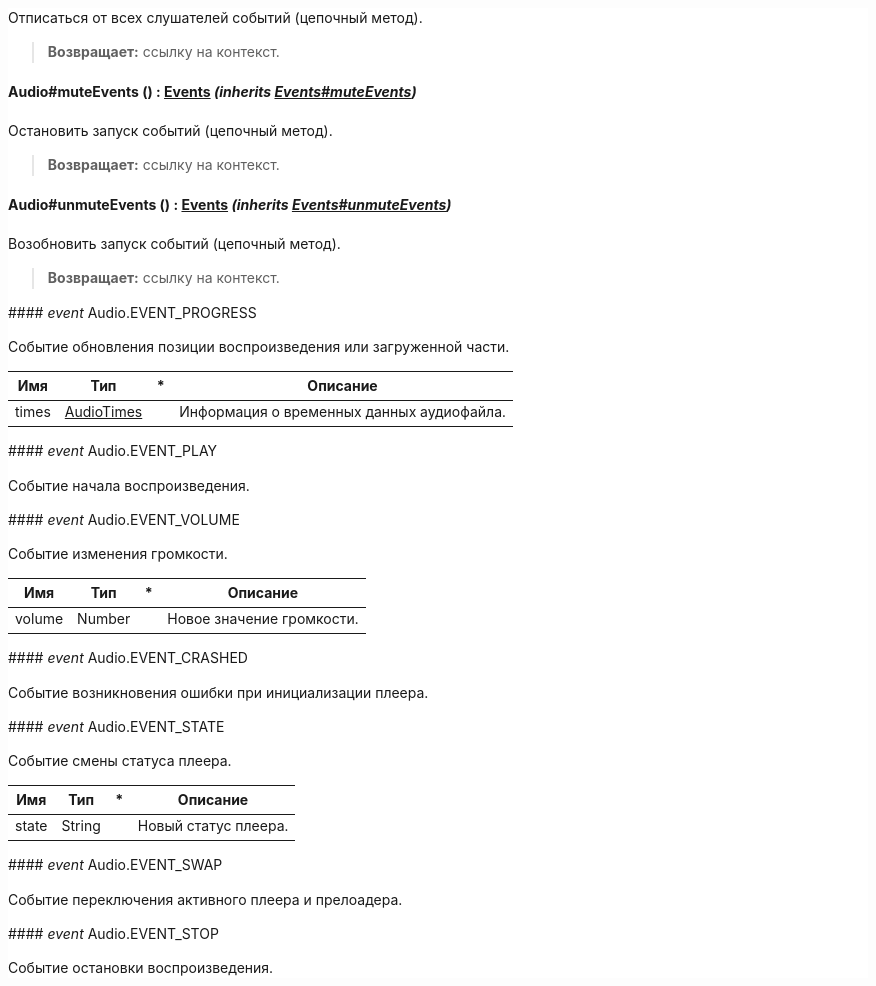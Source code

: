 Отписаться от всех слушателей событий (цепочный метод).

> **Возвращает:** ссылку на контекст.

#### <a name="Audio..muteEvents"></a> Audio#muteEvents () : [Events](#Events) *(inherits [Events#muteEvents](#Events..muteEvents))*

Остановить запуск событий (цепочный метод).

> **Возвращает:** ссылку на контекст.

#### <a name="Audio..unmuteEvents"></a> Audio#unmuteEvents () : [Events](#Events) *(inherits [Events#unmuteEvents](#Events..unmuteEvents))*

Возобновить запуск событий (цепочный метод).

> **Возвращает:** ссылку на контекст.

####<a name="Audio.EVENT_PROGRESS"></a> *event* Audio.EVENT_PROGRESS

Событие обновления позиции воспроизведения или загруженной части.

| Имя | Тип | * | Описание |
| --- | --- | --- | --- |
| times | [AudioTimes](#AudioTimes) |  | Информация о временных данных аудиофайла. |

####<a name="Audio.EVENT_PLAY"></a> *event* Audio.EVENT_PLAY

Событие начала воспроизведения.

####<a name="Audio.EVENT_VOLUME"></a> *event* Audio.EVENT_VOLUME

Событие изменения громкости.

| Имя | Тип | * | Описание |
| --- | --- | --- | --- |
| volume | Number |  | Новое значение громкости. |

####<a name="Audio.EVENT_CRASHED"></a> *event* Audio.EVENT_CRASHED

Событие возникновения ошибки при инициализации плеера.

####<a name="Audio.EVENT_STATE"></a> *event* Audio.EVENT_STATE

Событие смены статуса плеера.

| Имя | Тип | * | Описание |
| --- | --- | --- | --- |
| state | String |  | Новый статус плеера. |

####<a name="Audio.EVENT_SWAP"></a> *event* Audio.EVENT_SWAP

Событие переключения активного плеера и прелоадера.

####<a name="Audio.EVENT_STOP"></a> *event* Audio.EVENT_STOP

Событие остановки воспроизведения.
